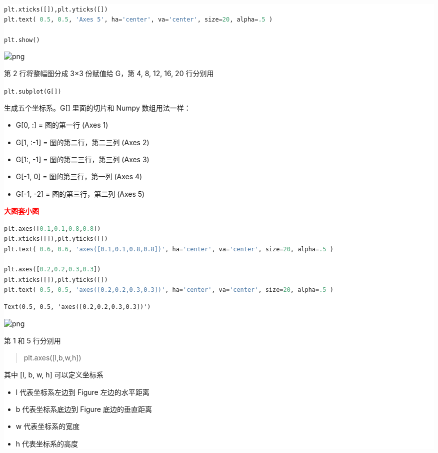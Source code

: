 ```python
plt.xticks([]),plt.yticks([])
plt.text( 0.5, 0.5, 'Axes 5', ha='center', va='center', size=20, alpha=.5 )

plt.show()
```


![png](https://pic./2020/06/22/ba888daa3cc27.png)


第 2 行将整幅图分成 3×3 份赋值给 G，第 4, 8, 12, 16, 20 行分别用

    plt.subplot(G[]) 

生成五个坐标系。G[] 里面的切片和 Numpy 数组用法一样：

* G[0, :] = 图的第一行 (Axes 1)

* G[1, :-1] = 图的第二行，第二三列 (Axes 2)

* G[1:, -1] = 图的第二三行，第三列 (Axes 3)

* G[-1, 0] = 图的第三行，第一列 (Axes 4)

* G[-1, -2] = 图的第三行，第二列 (Axes 5)

<font color="red"><b>大图套小图</b></font>


```python
plt.axes([0.1,0.1,0.8,0.8])
plt.xticks([]),plt.yticks([])
plt.text( 0.6, 0.6, 'axes([0.1,0.1,0.8,0.8])', ha='center', va='center', size=20, alpha=.5 )

plt.axes([0.2,0.2,0.3,0.3])
plt.xticks([]),plt.yticks([])
plt.text( 0.5, 0.5, 'axes([0.2,0.2,0.3,0.3])', ha='center', va='center', size=20, alpha=.5 )
```




    Text(0.5, 0.5, 'axes([0.2,0.2,0.3,0.3])')




![png](https://pic./2020/06/22/ba888daa3cc27.png)


第 1 和 5 行分别用

>plt.axes([l,b,w,h]) 

其中 [l, b, w, h] 可以定义坐标系

* l 代表坐标系左边到 Figure 左边的水平距离

* b 代表坐标系底边到 Figure 底边的垂直距离

* w 代表坐标系的宽度

* h 代表坐标系的高度
